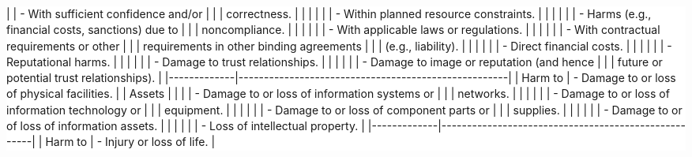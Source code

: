 |             |     -   With sufficient confidence and/or           |
|             |         correctness.                                |
|             |                                                     |
|             |     -   Within planned resource constraints.        |
|             |                                                     |
|             | -   Harms (e.g., financial costs, sanctions) due to |
|             |     noncompliance.                                  |
|             |                                                     |
|             |     -   With applicable laws or regulations.        |
|             |                                                     |
|             |     -   With contractual requirements or other      |
|             |         requirements in other binding agreements    |
|             |         (e.g., liability).                          |
|             |                                                     |
|             | -   Direct financial costs.                         |
|             |                                                     |
|             | -   Reputational harms.                             |
|             |                                                     |
|             |     -   Damage to trust relationships.              |
|             |                                                     |
|             |     -   Damage to image or reputation (and hence    |
|             |         future or potential trust relationships).   |
|-------------|-----------------------------------------------------|
| Harm to     | -   Damage to or loss of physical facilities.       |
| Assets      |                                                     |
|             | -   Damage to or loss of information systems or     |
|             |     networks.                                       |
|             |                                                     |
|             | -   Damage to or loss of information technology or  |
|             |     equipment.                                      |
|             |                                                     |
|             | -   Damage to or loss of component parts or         |
|             |     supplies.                                       |
|             |                                                     |
|             | -   Damage to or of loss of information assets.     |
|             |                                                     |
|             | -   Loss of intellectual property.                  |
|-------------|-----------------------------------------------------|
| Harm to     | -   Injury or loss of life.                         |